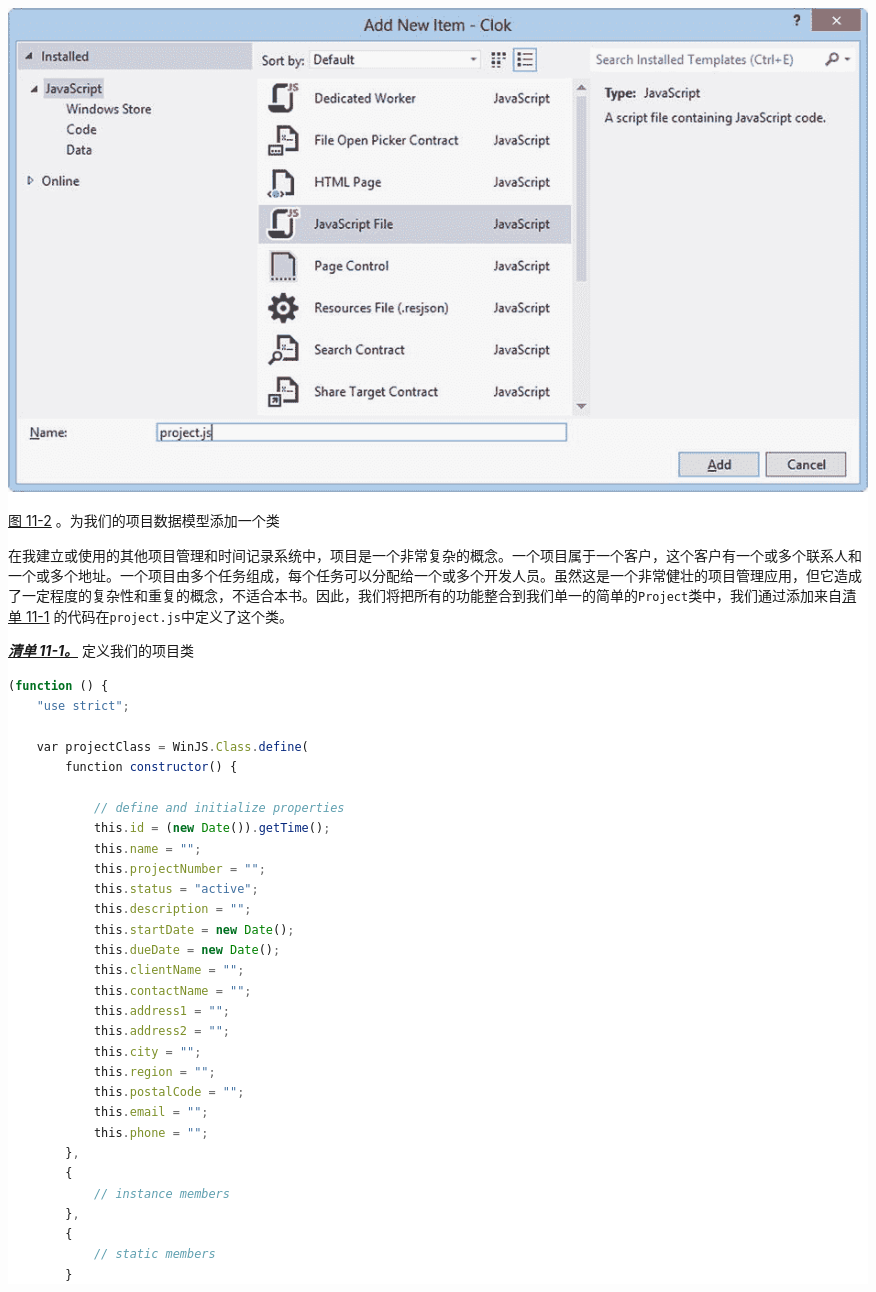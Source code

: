 ![9781430257790_Fig11-02.jpg](img/9781430257790_Fig11-02.jpg)

[图 11-2](#_Fig2) 。为我们的项目数据模型添加一个类

在我建立或使用的其他项目管理和时间记录系统中，项目是一个非常复杂的概念。一个项目属于一个客户，这个客户有一个或多个联系人和一个或多个地址。一个项目由多个任务组成，每个任务可以分配给一个或多个开发人员。虽然这是一个非常健壮的项目管理应用，但它造成了一定程度的复杂性和重复的概念，不适合本书。因此，我们将把所有的功能整合到我们单一的简单的`Project`类中，我们通过添加来自[清单 11-1](#list1) 的代码在`project.js`中定义了这个类。

[***清单 11-1。***](#_list1) 定义我们的项目类

```js
(function () {
    "use strict";

    var projectClass = WinJS.Class.define(
        function constructor() {

            // define and initialize properties
            this.id = (new Date()).getTime();
            this.name = "";
            this.projectNumber = "";
            this.status = "active";
            this.description = "";
            this.startDate = new Date();
            this.dueDate = new Date();
            this.clientName = "";
            this.contactName = "";
            this.address1 = "";
            this.address2 = "";
            this.city = "";
            this.region = "";
            this.postalCode = "";
            this.email = "";
            this.phone = "";
        },
        {
            // instance members
        },
        {
            // static members
        }
```